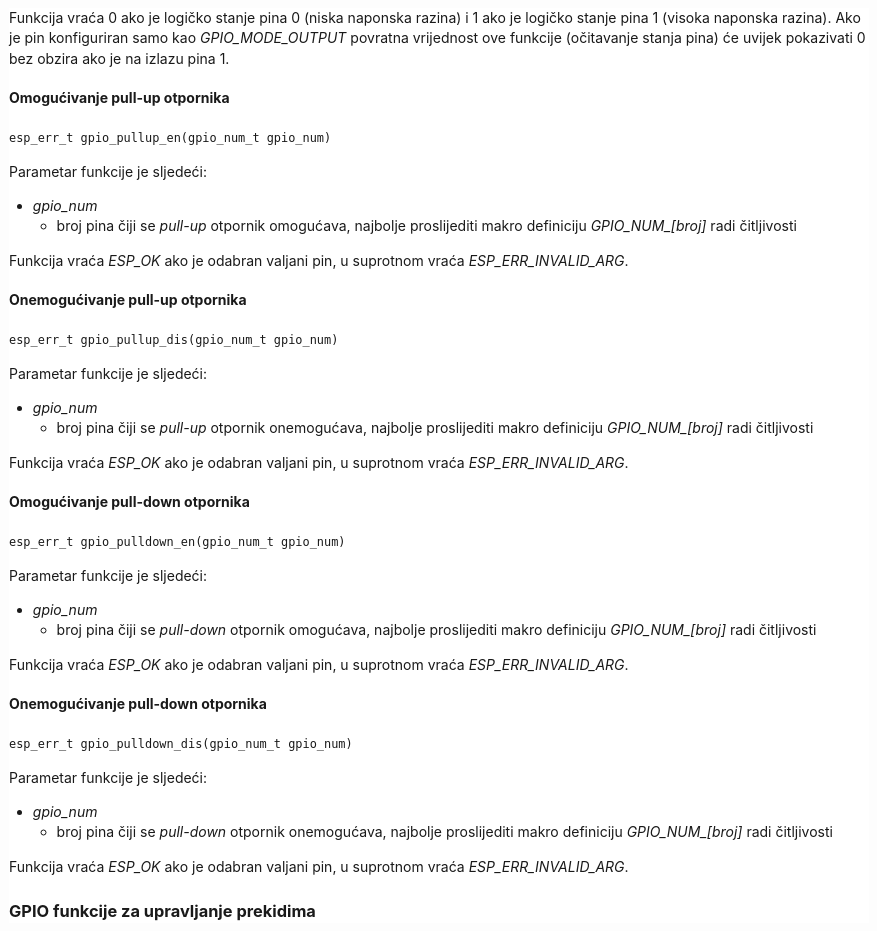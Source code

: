 Funkcija vraća 0 ako je logičko stanje pina 0 (niska naponska razina) i 1 ako je logičko stanje pina 1 (visoka naponska razina). Ako je pin konfiguriran samo kao *GPIO_MODE_OUTPUT* povratna vrijednost ove funkcije (očitavanje stanja pina) će uvijek pokazivati 0 bez obzira ako je na izlazu pina 1.

#### Omogućivanje pull-up otpornika
```
esp_err_t gpio_pullup_en(gpio_num_t gpio_num)
```

Parametar funkcije je sljedeći:

- *gpio_num*
	- broj pina čiji se *pull-up* otpornik omogućava, najbolje proslijediti makro definiciju *GPIO_NUM_[broj]* radi čitljivosti

Funkcija vraća *ESP_OK* ako je odabran valjani pin, u suprotnom vraća *ESP_ERR_INVALID_ARG*.

#### Onemogućivanje pull-up otpornika
```
esp_err_t gpio_pullup_dis(gpio_num_t gpio_num)
```

Parametar funkcije je sljedeći:

- *gpio_num*
	- broj pina čiji se *pull-up* otpornik onemogućava, najbolje proslijediti makro definiciju *GPIO_NUM_[broj]* radi čitljivosti

Funkcija vraća *ESP_OK* ako je odabran valjani pin, u suprotnom vraća *ESP_ERR_INVALID_ARG*.

#### Omogućivanje pull-down otpornika
```
esp_err_t gpio_pulldown_en(gpio_num_t gpio_num)
```

Parametar funkcije je sljedeći:

- *gpio_num*
	- broj pina čiji se *pull-down* otpornik omogućava, najbolje proslijediti makro definiciju *GPIO_NUM_[broj]* radi čitljivosti

Funkcija vraća *ESP_OK* ako je odabran valjani pin, u suprotnom vraća *ESP_ERR_INVALID_ARG*.

#### Onemogućivanje pull-down otpornika
```
esp_err_t gpio_pulldown_dis(gpio_num_t gpio_num)
```

Parametar funkcije je sljedeći:

- *gpio_num*
	- broj pina čiji se *pull-down* otpornik onemogućava, najbolje proslijediti makro definiciju *GPIO_NUM_[broj]* radi čitljivosti

Funkcija vraća *ESP_OK* ako je odabran valjani pin, u suprotnom vraća *ESP_ERR_INVALID_ARG*.

### GPIO funkcije za upravljanje prekidima
